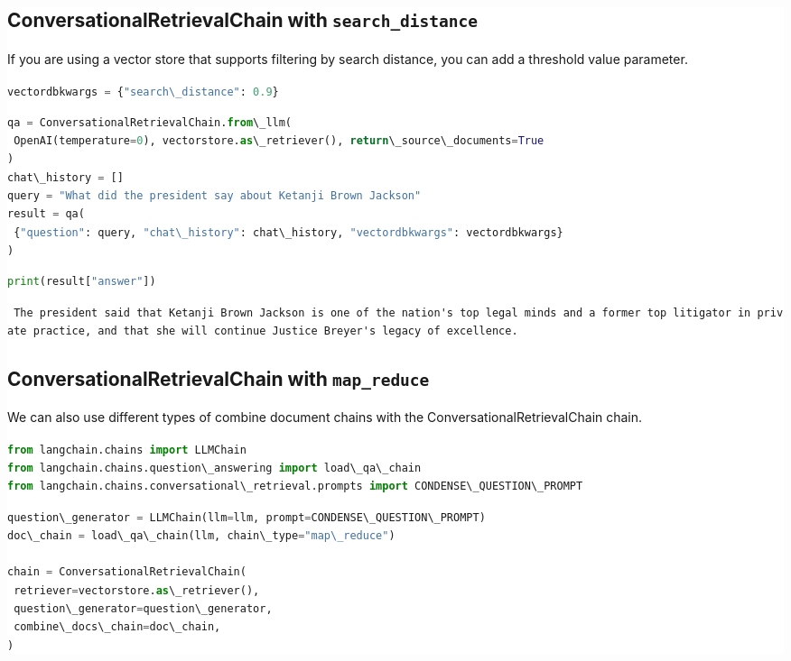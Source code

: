 ## ConversationalRetrievalChain with `search_distance`[​](#conversationalretrievalchain-with-search_distance "Direct link to conversationalretrievalchain-with-search_distance")

If you are using a vector store that supports filtering by search distance, you can add a threshold value parameter.

```python
vectordbkwargs = {"search\_distance": 0.9}  

```

```python
qa = ConversationalRetrievalChain.from\_llm(  
 OpenAI(temperature=0), vectorstore.as\_retriever(), return\_source\_documents=True  
)  
chat\_history = []  
query = "What did the president say about Ketanji Brown Jackson"  
result = qa(  
 {"question": query, "chat\_history": chat\_history, "vectordbkwargs": vectordbkwargs}  
)  

```

```python
print(result["answer"])  

```

```text
 The president said that Ketanji Brown Jackson is one of the nation's top legal minds and a former top litigator in private practice, and that she will continue Justice Breyer's legacy of excellence.  

```

## ConversationalRetrievalChain with `map_reduce`[​](#conversationalretrievalchain-with-map_reduce "Direct link to conversationalretrievalchain-with-map_reduce")

We can also use different types of combine document chains with the ConversationalRetrievalChain chain.

```python
from langchain.chains import LLMChain  
from langchain.chains.question\_answering import load\_qa\_chain  
from langchain.chains.conversational\_retrieval.prompts import CONDENSE\_QUESTION\_PROMPT  

```

```python
question\_generator = LLMChain(llm=llm, prompt=CONDENSE\_QUESTION\_PROMPT)  
doc\_chain = load\_qa\_chain(llm, chain\_type="map\_reduce")  
  
chain = ConversationalRetrievalChain(  
 retriever=vectorstore.as\_retriever(),  
 question\_generator=question\_generator,  
 combine\_docs\_chain=doc\_chain,  
)  

```
